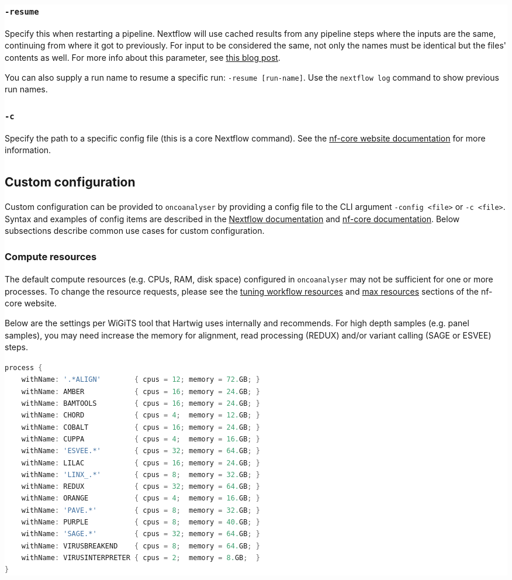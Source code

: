 ### `-resume`

Specify this when restarting a pipeline. Nextflow will use cached results from any pipeline steps where the inputs are the same, continuing
from where it got to previously. For input to be considered the same, not only the names must be identical but the files' contents as well.
For more info about this parameter, see [this blog post](https://www.nextflow.io/blog/2019/demystifying-nextflow-resume.html).

You can also supply a run name to resume a specific run: `-resume [run-name]`. Use the `nextflow log` command to show previous run names.

### `-c`

Specify the path to a specific config file (this is a core Nextflow command). See the
[nf-core website documentation](https://nf-co.re/usage/configuration) for more information.

## Custom configuration

Custom configuration can be provided to `oncoanalyser` by providing a config file to the CLI argument `-config <file>` or `-c <file>`.
Syntax and examples of config items are described in the [Nextflow documentation](https://www.nextflow.io/docs/latest/config.html) and
[nf-core documentation](https://nf-co.re/usage/configuration). Below subsections describe common use cases for custom configuration.

### Compute resources

The default compute resources (e.g. CPUs, RAM, disk space) configured in `oncoanalyser` may not be sufficient for one or
more processes. To change the resource requests, please see the [tuning workflow
resources](https://nf-co.re/docs/usage/configuration#tuning-workflow-resources) and [max
resources](https://nf-co.re/docs/usage/configuration#max-resources) sections of the nf-core website.

Below are the settings per WiGiTS tool that Hartwig uses internally and recommends. For high depth samples (e.g. panel
samples), you may need increase the memory for alignment, read processing (REDUX) and/or variant calling (SAGE or ESVEE)
steps.

```groovy
process {
    withName: '.*ALIGN'        { cpus = 12; memory = 72.GB; }
    withName: AMBER            { cpus = 16; memory = 24.GB; }
    withName: BAMTOOLS         { cpus = 16; memory = 24.GB; }
    withName: CHORD            { cpus = 4;  memory = 12.GB; }
    withName: COBALT           { cpus = 16; memory = 24.GB; }
    withName: CUPPA            { cpus = 4;  memory = 16.GB; }
    withName: 'ESVEE.*'        { cpus = 32; memory = 64.GB; }
    withName: LILAC            { cpus = 16; memory = 24.GB; }
    withName: 'LINX_.*'        { cpus = 8;  memory = 32.GB; }
    withName: REDUX            { cpus = 32; memory = 64.GB; }
    withName: ORANGE           { cpus = 4;  memory = 16.GB; }
    withName: 'PAVE.*'         { cpus = 8;  memory = 32.GB; }
    withName: PURPLE           { cpus = 8;  memory = 40.GB; }
    withName: 'SAGE.*'         { cpus = 32; memory = 64.GB; }
    withName: VIRUSBREAKEND    { cpus = 8;  memory = 64.GB; }
    withName: VIRUSINTERPRETER { cpus = 2;  memory = 8.GB;  }
}
```
